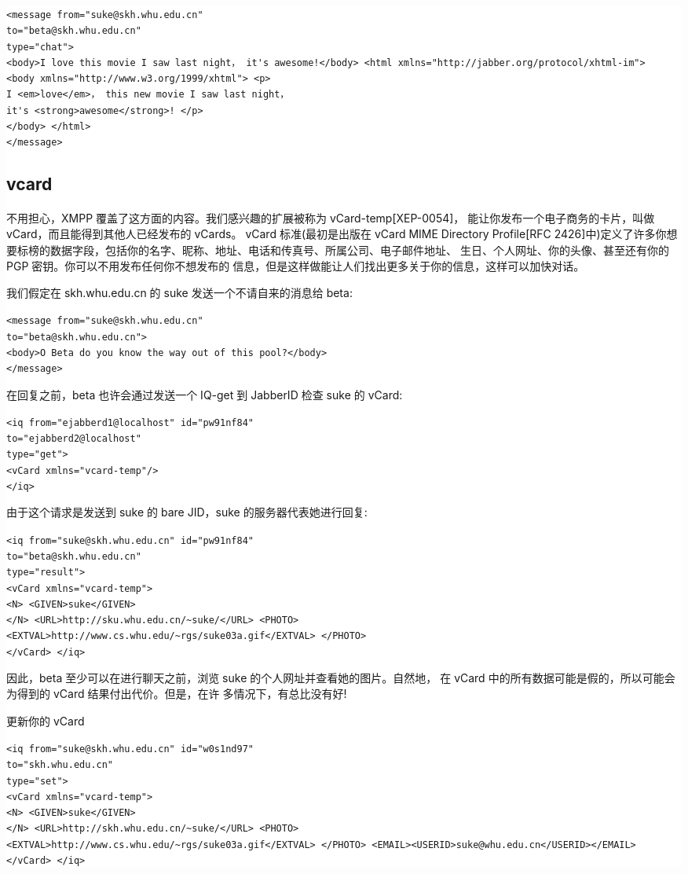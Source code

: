     <message from="suke@skh.whu.edu.cn"
    to="beta@skh.whu.edu.cn"
    type="chat">
    <body>I love this movie I saw last night， it's awesome!</body> <html xmlns="http://jabber.org/protocol/xhtml-im">
    <body xmlns="http://www.w3.org/1999/xhtml"> <p>
    I <em>love</em>， this new movie I saw last night，
    it's <strong>awesome</strong>! </p>
    </body> </html>
    </message>

## vcard

不用担心，XMPP 覆盖了这方面的内容。我们感兴趣的扩展被称为 vCard-temp[XEP-0054]， 能让你发布一个电子商务的卡片，叫做 vCard，而且能得到其他人已经发布的 vCards。
vCard 标准(最初是出版在 vCard MIME Directory Profile[RFC 2426]中)定义了许多你想 要标榜的数据字段，包括你的名字、昵称、地址、电话和传真号、所属公司、电子邮件地址、 生日、个人网址、你的头像、甚至还有你的 PGP 密钥。你可以不用发布任何你不想发布的 信息，但是这样做能让人们找出更多关于你的信息，这样可以加快对话。

我们假定在 skh.whu.edu.cn 的 suke 发送一个不请自来的消息给 beta: 

    <message from="suke@skh.whu.edu.cn"
    to="beta@skh.whu.edu.cn">
    <body>O Beta do you know the way out of this pool?</body>
    </message>

在回复之前，beta 也许会通过发送一个 IQ-get 到 JabberID 检查 suke 的 vCard:

    <iq from="ejabberd1@localhost" id="pw91nf84"
    to="ejabberd2@localhost"
    type="get">
    <vCard xmlns="vcard-temp"/>
    </iq>

由于这个请求是发送到 suke 的 bare JID，suke 的服务器代表她进行回复:

    <iq from="suke@skh.whu.edu.cn" id="pw91nf84"
    to="beta@skh.whu.edu.cn"
    type="result">
    <vCard xmlns="vcard-temp">
    <N> <GIVEN>suke</GIVEN>
    </N> <URL>http://sku.whu.edu.cn/~suke/</URL> <PHOTO>
    <EXTVAL>http://www.cs.whu.edu/~rgs/suke03a.gif</EXTVAL> </PHOTO>
    </vCard> </iq>

因此，beta 至少可以在进行聊天之前，浏览 suke 的个人网址并查看她的图片。自然地， 在 vCard 中的所有数据可能是假的，所以可能会为得到的 vCard 结果付出代价。但是，在许 多情况下，有总比没有好!

更新你的 vCard

    <iq from="suke@skh.whu.edu.cn" id="w0s1nd97"
    to="skh.whu.edu.cn"
    type="set">
    <vCard xmlns="vcard-temp">
    <N> <GIVEN>suke</GIVEN>
    </N> <URL>http://skh.whu.edu.cn/~suke/</URL> <PHOTO>
    <EXTVAL>http://www.cs.whu.edu/~rgs/suke03a.gif</EXTVAL> </PHOTO> <EMAIL><USERID>suke@whu.edu.cn</USERID></EMAIL>
    </vCard> </iq>
